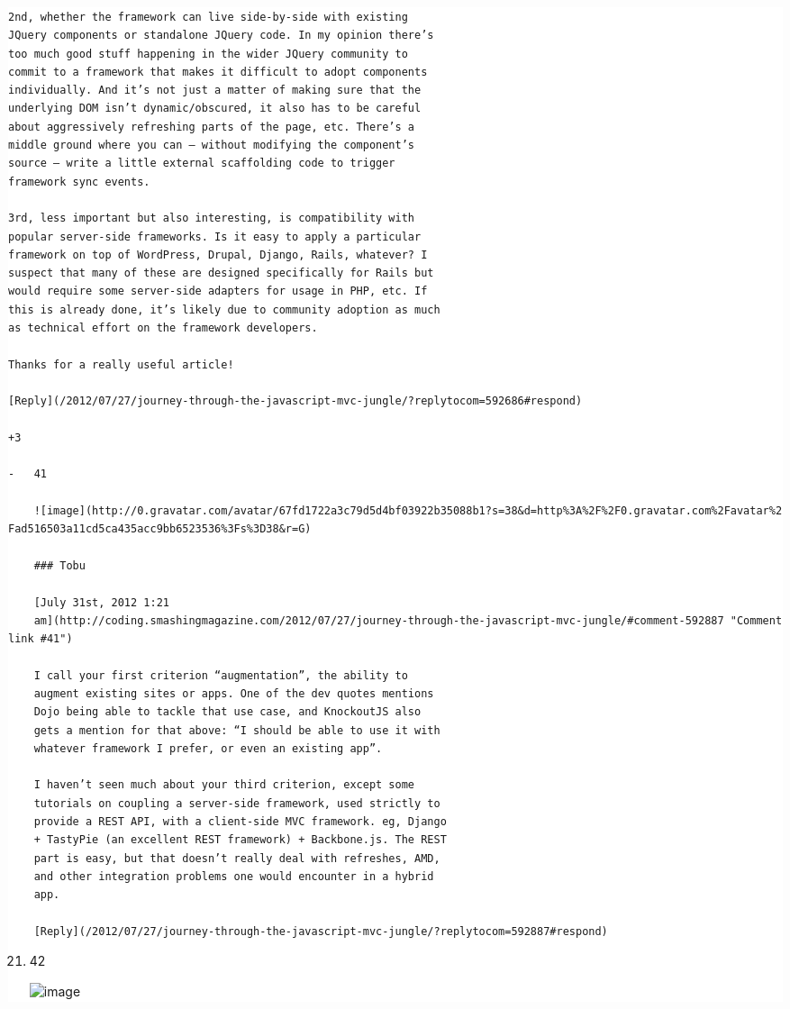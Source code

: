    2nd, whether the framework can live side-by-side with existing
    JQuery components or standalone JQuery code. In my opinion there’s
    too much good stuff happening in the wider JQuery community to
    commit to a framework that makes it difficult to adopt components
    individually. And it’s not just a matter of making sure that the
    underlying DOM isn’t dynamic/obscured, it also has to be careful
    about aggressively refreshing parts of the page, etc. There’s a
    middle ground where you can – without modifying the component’s
    source – write a little external scaffolding code to trigger
    framework sync events.

    3rd, less important but also interesting, is compatibility with
    popular server-side frameworks. Is it easy to apply a particular
    framework on top of WordPress, Drupal, Django, Rails, whatever? I
    suspect that many of these are designed specifically for Rails but
    would require some server-side adapters for usage in PHP, etc. If
    this is already done, it’s likely due to community adoption as much
    as technical effort on the framework developers.

    Thanks for a really useful article!

    [Reply](/2012/07/27/journey-through-the-javascript-mvc-jungle/?replytocom=592686#respond)

    +3

    -   41

        ![image](http://0.gravatar.com/avatar/67fd1722a3c79d5d4bf03922b35088b1?s=38&d=http%3A%2F%2F0.gravatar.com%2Favatar%2Fad516503a11cd5ca435acc9bb6523536%3Fs%3D38&r=G)

        ### Tobu

        [July 31st, 2012 1:21
        am](http://coding.smashingmagazine.com/2012/07/27/journey-through-the-javascript-mvc-jungle/#comment-592887 "Commentlink #41")

        I call your first criterion “augmentation”, the ability to
        augment existing sites or apps. One of the dev quotes mentions
        Dojo being able to tackle that use case, and KnockoutJS also
        gets a mention for that above: “I should be able to use it with
        whatever framework I prefer, or even an existing app”.

        I haven’t seen much about your third criterion, except some
        tutorials on coupling a server-side framework, used strictly to
        provide a REST API, with a client-side MVC framework. eg, Django
        + TastyPie (an excellent REST framework) + Backbone.js. The REST
        part is easy, but that doesn’t really deal with refreshes, AMD,
        and other integration problems one would encounter in a hybrid
        app.

        [Reply](/2012/07/27/journey-through-the-javascript-mvc-jungle/?replytocom=592887#respond)

21. 42

    ![image](http://0.gravatar.com/avatar/e256c31bbd3b01feb3b2fa99c5cf76a3?s=38&d=http%3A%2F%2F0.gravatar.com%2Favatar%2Fad516503a11cd5ca435acc9bb6523536%3Fs%3D38&r=G)

